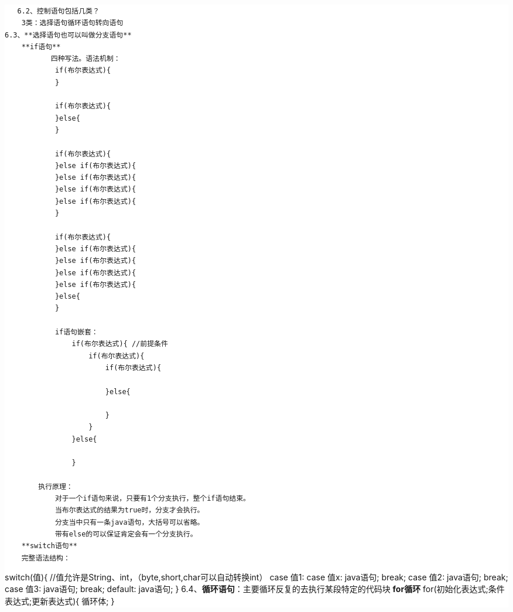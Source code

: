        6.2、控制语句包括几类？
		3类：选择语句循环语句转向语句
	6.3、**选择语句也可以叫做分支语句**
		**if语句**
               四种写法。语法机制：
				if(布尔表达式){
				}
				
				if(布尔表达式){
				}else{
				}

				if(布尔表达式){
				}else if(布尔表达式){
				}else if(布尔表达式){
				}else if(布尔表达式){
				}else if(布尔表达式){
				}

				if(布尔表达式){
				}else if(布尔表达式){
				}else if(布尔表达式){
				}else if(布尔表达式){
				}else if(布尔表达式){
				}else{
				}

				if语句嵌套：
					if(布尔表达式){ //前提条件
						if(布尔表达式){
							if(布尔表达式){
							
							}else{
							
							}
						}
					}else{
					
					}
				
			执行原理：
				对于一个if语句来说，只要有1个分支执行，整个if语句结束。
				当布尔表达式的结果为true时，分支才会执行。
				分支当中只有一条java语句，大括号可以省略。
				带有else的可以保证肯定会有一个分支执行。
		**switch语句**
   		完整语法结构：				
  switch(值){ 
    //值允许是String、int，（byte,short,char可以自动转换int）
				case 值1: case 值x:
					java语句;
					break;
				case 值2:
					java语句;
					break;
				case 值3:
					java语句;
					break;
				default:
					java语句;
				}
	6.4、**循环语句**：主要循环反复的去执行某段特定的代码块
		**for循环**
		 for(初始化表达式;条件表达式;更新表达式){
					循环体;
				}
